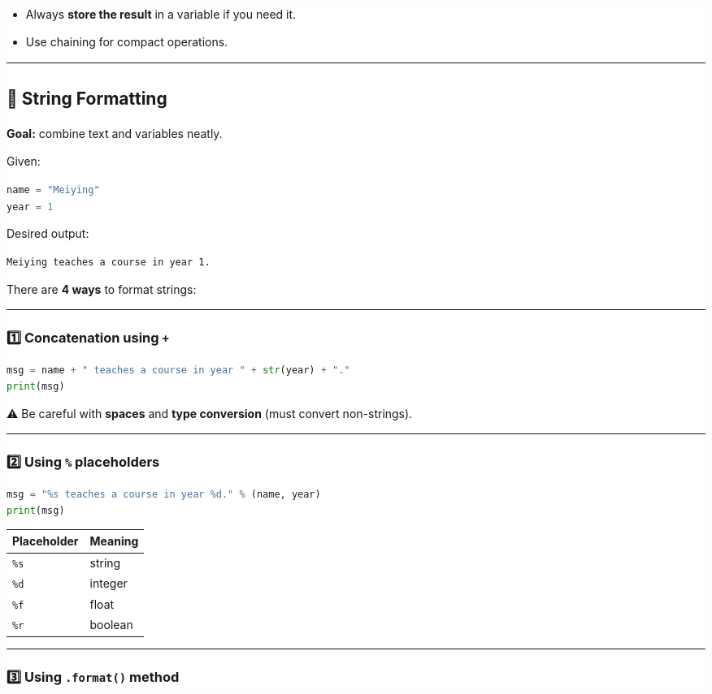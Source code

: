 - Always **store the result** in a variable if you need it.
    
- Use chaining for compact operations.
    

---

## 🧵 String Formatting

**Goal:** combine text and variables neatly.

Given:

```python
name = "Meiying"
year = 1
```

Desired output:

```
Meiying teaches a course in year 1.
```

There are **4 ways** to format strings:

---

### 1️⃣ Concatenation using `+`

```python
msg = name + " teaches a course in year " + str(year) + "."
print(msg)
```

⚠️ Be careful with **spaces** and **type conversion** (must convert non-strings).

---

### 2️⃣ Using `%` placeholders

```python
msg = "%s teaches a course in year %d." % (name, year)
print(msg)
```

|Placeholder|Meaning|
|---|---|
|`%s`|string|
|`%d`|integer|
|`%f`|float|
|`%r`|boolean|

---

### 3️⃣ Using `.format()` method

